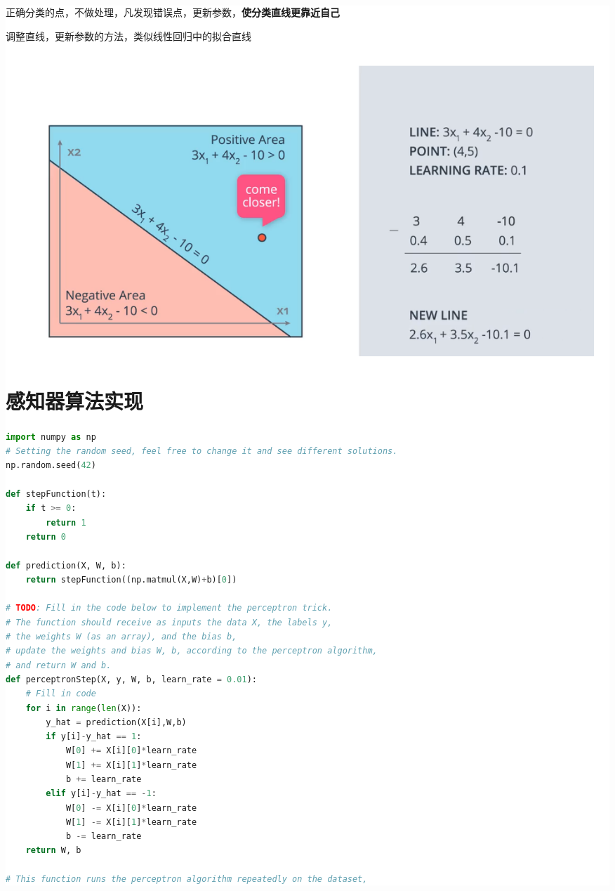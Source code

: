 
正确分类的点，不做处理，凡发现错误点，更新参数，**使分类直线更靠近自己**

调整直线，更新参数的方法，类似线性回归中的拟合直线

![](./cf013.png)

# 感知器算法实现


```python
import numpy as np
# Setting the random seed, feel free to change it and see different solutions.
np.random.seed(42)

def stepFunction(t):
    if t >= 0:
        return 1
    return 0

def prediction(X, W, b):
    return stepFunction((np.matmul(X,W)+b)[0])

# TODO: Fill in the code below to implement the perceptron trick.
# The function should receive as inputs the data X, the labels y,
# the weights W (as an array), and the bias b,
# update the weights and bias W, b, according to the perceptron algorithm,
# and return W and b.
def perceptronStep(X, y, W, b, learn_rate = 0.01):
    # Fill in code
    for i in range(len(X)):
        y_hat = prediction(X[i],W,b)
        if y[i]-y_hat == 1:
            W[0] += X[i][0]*learn_rate
            W[1] += X[i][1]*learn_rate
            b += learn_rate
        elif y[i]-y_hat == -1:
            W[0] -= X[i][0]*learn_rate
            W[1] -= X[i][1]*learn_rate
            b -= learn_rate
    return W, b
    
# This function runs the perceptron algorithm repeatedly on the dataset,
```